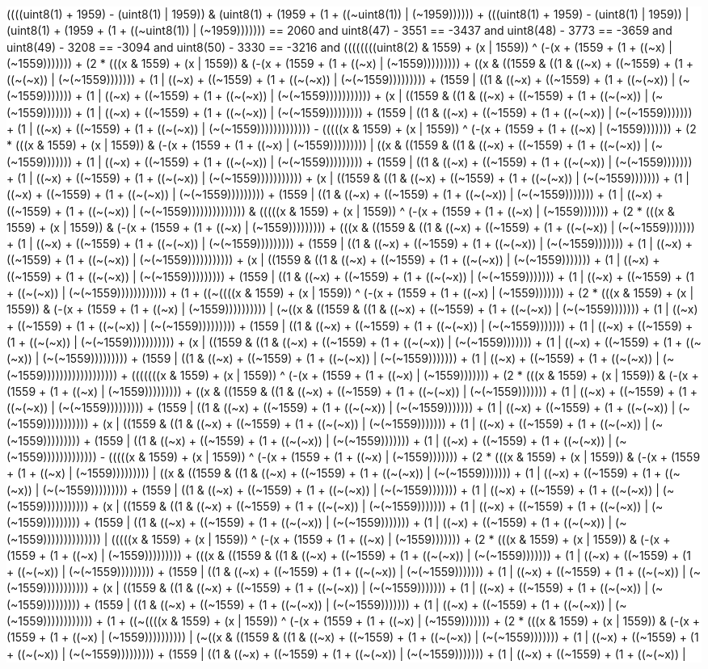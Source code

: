 ((((uint8(1) + 1959) - (uint8(1) | 1959)) &#x26; (uint8(1) + (1959 + (1 + ((~uint8(1)) | (~1959)))))) + (((uint8(1) + 1959) - (uint8(1) | 1959)) | (uint8(1) + (1959 + (1 + ((~uint8(1)) | (~1959))))))) == 2060 and uint8(47) - 3551 == -3437 and uint8(48) - 3773 == -3659 and uint8(49) - 3208 == -3094 and uint8(50) - 3330 == -3216 and ((((((((uint8(2) &#x26; 1559) + (x | 1559)) ^ (-(x + (1559 + (1 + ((~x) | (~1559))))))) + (2 * (((x &#x26; 1559) + (x | 1559)) &#x26; (-(x + (1559 + (1 + ((~x) | (~1559))))))))) + ((x &#x26; ((1559 &#x26; ((1 &#x26; ((~x) + ((~1559) + (1 + ((~(~x)) | (~(~1559))))))) + (1 | ((~x) + ((~1559) + (1 + ((~(~x)) | (~(~1559))))))))) + (1559 | ((1 &#x26; ((~x) + ((~1559) + (1 + ((~(~x)) | (~(~1559))))))) + (1 | ((~x) + ((~1559) + (1 + ((~(~x)) | (~(~1559))))))))))) + (x | ((1559 &#x26; ((1 &#x26; ((~x) + ((~1559) + (1 + ((~(~x)) | (~(~1559))))))) + (1 | ((~x) + ((~1559) + (1 + ((~(~x)) | (~(~1559))))))))) + (1559 | ((1 &#x26; ((~x) + ((~1559) + (1 + ((~(~x)) | (~(~1559))))))) + (1 | ((~x) + ((~1559) + (1 + ((~(~x)) | (~(~1559))))))))))))) - (((((x &#x26; 1559) + (x | 1559)) ^ (-(x + (1559 + (1 + ((~x) | (~1559))))))) + (2 * (((x &#x26; 1559) + (x | 1559)) &#x26; (-(x + (1559 + (1 + ((~x) | (~1559))))))))) | ((x &#x26; ((1559 &#x26; ((1 &#x26; ((~x) + ((~1559) + (1 + ((~(~x)) | (~(~1559))))))) + (1 | ((~x) + ((~1559) + (1 + ((~(~x)) | (~(~1559))))))))) + (1559 | ((1 &#x26; ((~x) + ((~1559) + (1 + ((~(~x)) | (~(~1559))))))) + (1 | ((~x) + ((~1559) + (1 + ((~(~x)) | (~(~1559))))))))))) + (x | ((1559 &#x26; ((1 &#x26; ((~x) + ((~1559) + (1 + ((~(~x)) | (~(~1559))))))) + (1 | ((~x) + ((~1559) + (1 + ((~(~x)) | (~(~1559))))))))) + (1559 | ((1 &#x26; ((~x) + ((~1559) + (1 + ((~(~x)) | (~(~1559))))))) + (1 | ((~x) + ((~1559) + (1 + ((~(~x)) | (~(~1559)))))))))))))) &#x26; (((((x &#x26; 1559) + (x | 1559)) ^ (-(x + (1559 + (1 + ((~x) | (~1559))))))) + (2 * (((x &#x26; 1559) + (x | 1559)) &#x26; (-(x + (1559 + (1 + ((~x) | (~1559))))))))) + (((x &#x26; ((1559 &#x26; ((1 &#x26; ((~x) + ((~1559) + (1 + ((~(~x)) | (~(~1559))))))) + (1 | ((~x) + ((~1559) + (1 + ((~(~x)) | (~(~1559))))))))) + (1559 | ((1 &#x26; ((~x) + ((~1559) + (1 + ((~(~x)) | (~(~1559))))))) + (1 | ((~x) + ((~1559) + (1 + ((~(~x)) | (~(~1559))))))))))) + (x | ((1559 &#x26; ((1 &#x26; ((~x) + ((~1559) + (1 + ((~(~x)) | (~(~1559))))))) + (1 | ((~x) + ((~1559) + (1 + ((~(~x)) | (~(~1559))))))))) + (1559 | ((1 &#x26; ((~x) + ((~1559) + (1 + ((~(~x)) | (~(~1559))))))) + (1 | ((~x) + ((~1559) + (1 + ((~(~x)) | (~(~1559)))))))))))) + (1 + ((~((((x &#x26; 1559) + (x | 1559)) ^ (-(x + (1559 + (1 + ((~x) | (~1559))))))) + (2 * (((x &#x26; 1559) + (x | 1559)) &#x26; (-(x + (1559 + (1 + ((~x) | (~1559)))))))))) | (~((x &#x26; ((1559 &#x26; ((1 &#x26; ((~x) + ((~1559) + (1 + ((~(~x)) | (~(~1559))))))) + (1 | ((~x) + ((~1559) + (1 + ((~(~x)) | (~(~1559))))))))) + (1559 | ((1 &#x26; ((~x) + ((~1559) + (1 + ((~(~x)) | (~(~1559))))))) + (1 | ((~x) + ((~1559) + (1 + ((~(~x)) | (~(~1559))))))))))) + (x | ((1559 &#x26; ((1 &#x26; ((~x) + ((~1559) + (1 + ((~(~x)) | (~(~1559))))))) + (1 | ((~x) + ((~1559) + (1 + ((~(~x)) | (~(~1559))))))))) + (1559 | ((1 &#x26; ((~x) + ((~1559) + (1 + ((~(~x)) | (~(~1559))))))) + (1 | ((~x) + ((~1559) + (1 + ((~(~x)) | (~(~1559)))))))))))))))))) + (((((((x &#x26; 1559) + (x | 1559)) ^ (-(x + (1559 + (1 + ((~x) | (~1559))))))) + (2 * (((x &#x26; 1559) + (x | 1559)) &#x26; (-(x + (1559 + (1 + ((~x) | (~1559))))))))) + ((x &#x26; ((1559 &#x26; ((1 &#x26; ((~x) + ((~1559) + (1 + ((~(~x)) | (~(~1559))))))) + (1 | ((~x) + ((~1559) + (1 + ((~(~x)) | (~(~1559))))))))) + (1559 | ((1 &#x26; ((~x) + ((~1559) + (1 + ((~(~x)) | (~(~1559))))))) + (1 | ((~x) + ((~1559) + (1 + ((~(~x)) | (~(~1559))))))))))) + (x | ((1559 &#x26; ((1 &#x26; ((~x) + ((~1559) + (1 + ((~(~x)) | (~(~1559))))))) + (1 | ((~x) + ((~1559) + (1 + ((~(~x)) | (~(~1559))))))))) + (1559 | ((1 &#x26; ((~x) + ((~1559) + (1 + ((~(~x)) | (~(~1559))))))) + (1 | ((~x) + ((~1559) + (1 + ((~(~x)) | (~(~1559))))))))))))) - (((((x &#x26; 1559) + (x | 1559)) ^ (-(x + (1559 + (1 + ((~x) | (~1559))))))) + (2 * (((x &#x26; 1559) + (x | 1559)) &#x26; (-(x + (1559 + (1 + ((~x) | (~1559))))))))) | ((x &#x26; ((1559 &#x26; ((1 &#x26; ((~x) + ((~1559) + (1 + ((~(~x)) | (~(~1559))))))) + (1 | ((~x) + ((~1559) + (1 + ((~(~x)) | (~(~1559))))))))) + (1559 | ((1 &#x26; ((~x) + ((~1559) + (1 + ((~(~x)) | (~(~1559))))))) + (1 | ((~x) + ((~1559) + (1 + ((~(~x)) | (~(~1559))))))))))) + (x | ((1559 &#x26; ((1 &#x26; ((~x) + ((~1559) + (1 + ((~(~x)) | (~(~1559))))))) + (1 | ((~x) + ((~1559) + (1 + ((~(~x)) | (~(~1559))))))))) + (1559 | ((1 &#x26; ((~x) + ((~1559) + (1 + ((~(~x)) | (~(~1559))))))) + (1 | ((~x) + ((~1559) + (1 + ((~(~x)) | (~(~1559)))))))))))))) | (((((x &#x26; 1559) + (x | 1559)) ^ (-(x + (1559 + (1 + ((~x) | (~1559))))))) + (2 * (((x &#x26; 1559) + (x | 1559)) &#x26; (-(x + (1559 + (1 + ((~x) | (~1559))))))))) + (((x &#x26; ((1559 &#x26; ((1 &#x26; ((~x) + ((~1559) + (1 + ((~(~x)) | (~(~1559))))))) + (1 | ((~x) + ((~1559) + (1 + ((~(~x)) | (~(~1559))))))))) + (1559 | ((1 &#x26; ((~x) + ((~1559) + (1 + ((~(~x)) | (~(~1559))))))) + (1 | ((~x) + ((~1559) + (1 + ((~(~x)) | (~(~1559))))))))))) + (x | ((1559 &#x26; ((1 &#x26; ((~x) + ((~1559) + (1 + ((~(~x)) | (~(~1559))))))) + (1 | ((~x) + ((~1559) + (1 + ((~(~x)) | (~(~1559))))))))) + (1559 | ((1 &#x26; ((~x) + ((~1559) + (1 + ((~(~x)) | (~(~1559))))))) + (1 | ((~x) + ((~1559) + (1 + ((~(~x)) | (~(~1559)))))))))))) + (1 + ((~((((x &#x26; 1559) + (x | 1559)) ^ (-(x + (1559 + (1 + ((~x) | (~1559))))))) + (2 * (((x &#x26; 1559) + (x | 1559)) &#x26; (-(x + (1559 + (1 + ((~x) | (~1559)))))))))) | (~((x &#x26; ((1559 &#x26; ((1 &#x26; ((~x) + ((~1559) + (1 + ((~(~x)) | (~(~1559))))))) + (1 | ((~x) + ((~1559) + (1 + ((~(~x)) | (~(~1559))))))))) + (1559 | ((1 &#x26; ((~x) + ((~1559) + (1 + ((~(~x)) | (~(~1559))))))) + (1 | ((~x) + ((~1559) + (1 + ((~(~x)) |